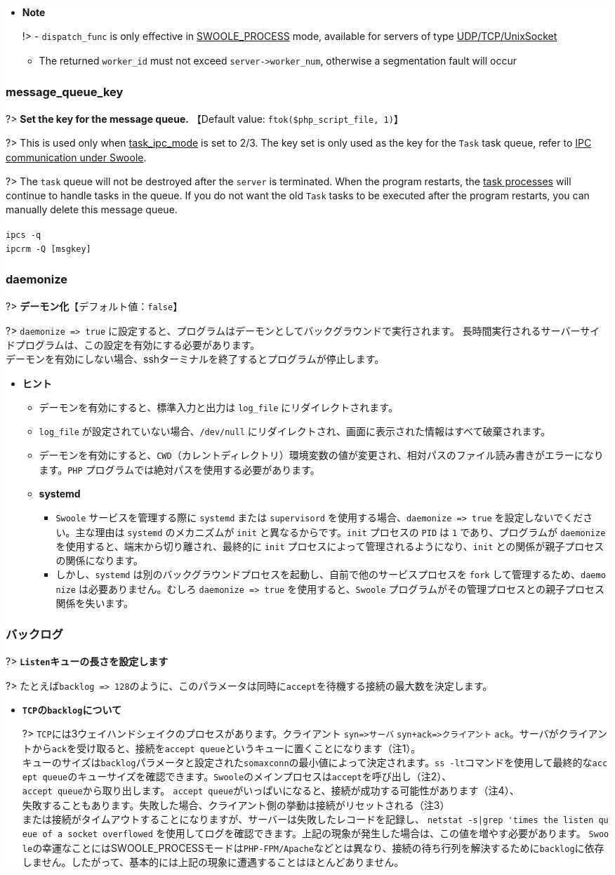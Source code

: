  * **Note**

    !> - `dispatch_func` is only effective in [SWOOLE_PROCESS](/learn?id=swoole_process) mode, available for servers of type [UDP/TCP/UnixSocket](/server/methods?id=__construct)  
    - The returned `worker_id` must not exceed `server->worker_num`, otherwise a segmentation fault will occur
### message_queue_key

?> **Set the key for the message queue.** 【Default value: `ftok($php_script_file, 1)`】

?> This is used only when [task_ipc_mode](/server/setting?id=task_ipc_mode) is set to 2/3. The key set is only used as the key for the `Task` task queue, refer to [IPC communication under Swoole](/learn?id=ipc). 

?> The `task` queue will not be destroyed after the `server` is terminated. When the program restarts, the [task processes](/learn?id=taskworker-process) will continue to handle tasks in the queue. If you do not want the old `Task` tasks to be executed after the program restarts, you can manually delete this message queue. 

```shell
ipcs -q 
ipcrm -Q [msgkey]
```
### daemonize

?> **デーモン化**【デフォルト値：`false`】

?> `daemonize => true` に設定すると、プログラムはデーモンとしてバックグラウンドで実行されます。 長時間実行されるサーバーサイドプログラムは、この設定を有効にする必要があります。  
デーモンを有効にしない場合、sshターミナルを終了するとプログラムが停止します。

  * **ヒント**

    * デーモンを有効にすると、標準入力と出力は `log_file` にリダイレクトされます。
    * `log_file` が設定されていない場合、`/dev/null` にリダイレクトされ、画面に表示された情報はすべて破棄されます。
    * デーモンを有効にすると、`CWD`（カレントディレクトリ）環境変数の値が変更され、相対パスのファイル読み書きがエラーになります。`PHP` プログラムでは絶対パスを使用する必要があります。

    * **systemd**

      * `Swoole` サービスを管理する際に `systemd` または `supervisord` を使用する場合、`daemonize => true` を設定しないでください。主な理由は `systemd` のメカニズムが `init` と異なるからです。`init` プロセスの `PID` は `1` であり、プログラムが `daemonize` を使用すると、端末から切り離され、最終的に `init` プロセスによって管理されるようになり、`init` との関係が親子プロセスの関係になります。
      * しかし、`systemd` は別のバックグラウンドプロセスを起動し、自前で他のサービスプロセスを `fork` して管理するため、`daemonize` は必要ありません。むしろ `daemonize => true` を使用すると、`Swoole` プログラムがその管理プロセスとの親子プロセス関係を失います。
### バックログ

?> **`Listen`キューの長さを設定します**

?> たとえば`backlog => 128`のように、このパラメータは同時に`accept`を待機する接続の最大数を決定します。

  * **`TCP`の`backlog`について**

    ?> `TCP`には3ウェイハンドシェイクのプロセスがあります。クライアント `syn=>サーバ` `syn+ack=>クライアント` `ack`。サーバがクライアントから`ack`を受け取ると、接続を`accept queue`というキューに置くことになります（注1）。  
    キューのサイズは`backlog`パラメータと設定された`somaxconn`の最小値によって決定されます。`ss -lt`コマンドを使用して最終的な`accept queue`のキューサイズを確認できます。`Swoole`のメインプロセスは`accept`を呼び出し（注2）、  
    `accept queue`から取り出します。 `accept queue`がいっぱいになると、接続が成功する可能性があります（注4）、  
    失敗することもあります。失敗した場合、クライアント側の挙動は接続がリセットされる（注3）  
    または接続がタイムアウトすることになりますが、サーバーは失敗したレコードを記録し、 `netstat -s|grep 'times the listen queue of a socket overflowed` を使用してログを確認できます。上記の現象が発生した場合は、この値を増やす必要があります。 `Swoole`の幸運なことにはSWOOLE_PROCESSモードは`PHP-FPM/Apache`などとは異なり、接続の待ち行列を解決するために`backlog`に依存しません。したがって、基本的には上記の現象に遭遇することはほとんどありません。

